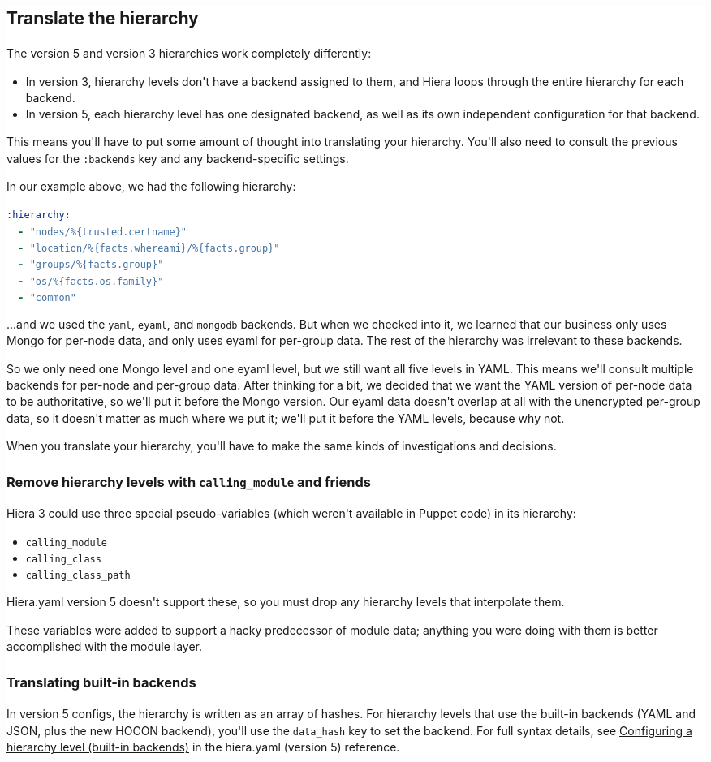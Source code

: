 ## Translate the hierarchy

The version 5 and version 3 hierarchies work completely differently:

* In version 3, hierarchy levels don't have a backend assigned to them, and Hiera loops through the entire hierarchy for each backend.
* In version 5, each hierarchy level has one designated backend, as well as its own independent configuration for that backend.

This means you'll have to put some amount of thought into translating your hierarchy. You'll also need to consult the previous values for the `:backends` key and any backend-specific settings.

In our example above, we had the following hierarchy:

``` yaml
:hierarchy:
  - "nodes/%{trusted.certname}"
  - "location/%{facts.whereami}/%{facts.group}"
  - "groups/%{facts.group}"
  - "os/%{facts.os.family}"
  - "common"
```

...and we used the `yaml`, `eyaml`, and `mongodb` backends. But when we checked into it, we learned that our business only uses Mongo for per-node data, and only uses eyaml for per-group data. The rest of the hierarchy was irrelevant to these backends.

So we only need one Mongo level and one eyaml level, but we still want all five levels in YAML. This means we'll consult multiple backends for per-node and per-group data. After thinking for a bit, we decided that we want the YAML version of per-node data to be authoritative, so we'll put it before the Mongo version. Our eyaml data doesn't overlap at all with the unencrypted per-group data, so it doesn't matter as much where we put it; we'll put it before the YAML levels, because why not.

When you translate your hierarchy, you'll have to make the same kinds of investigations and decisions.

### Remove hierarchy levels with `calling_module` and friends

Hiera 3 could use three special pseudo-variables (which weren't available in Puppet code) in its hierarchy:

* `calling_module`
* `calling_class`
* `calling_class_path`

Hiera.yaml version 5 doesn't support these, so you must drop any hierarchy levels that interpolate them.

These variables were added to support a hacky predecessor of module data; anything you were doing with them is better accomplished with [the module layer][module layer].

### Translating built-in backends

In version 5 configs, the hierarchy is written as an array of hashes. For hierarchy levels that use the built-in backends (YAML and JSON, plus the new HOCON backend), you'll use the `data_hash` key to set the backend. For full syntax details, see [Configuring a hierarchy level (built-in backends)][v5_builtin] in the hiera.yaml (version 5) reference.


[v3]: ./hiera_config_yaml_3.html
[v4]: ./hiera_config_yaml_4.html
[v5]: ./hiera_config_yaml_5.html
[global layer]: ./hiera_layers.html#the-global-layer
[module layer]: ./hiera_layers.html#the-module-layer
[migrate]: ./hiera_migrate.html
[migrate_environment]: ./hiera_migrate_environments.html
[merging]: ./hiera_merging.html
[v5_builtin]: ./hiera_config_yaml_5.html#configuring-a-hierarchy-level-built-in-backends
[v5_legacy]: ./hiera_config_yaml_5.html#configuring-a-hierarchy-level-legacy-hiera-3-backends
[backends]: ./hiera_custom_backends.html
[v5_defaults]: ./hiera_config_yaml_5.html#the-defaults-key
[eyaml_v5]: ./hiera_config_yaml_5.html#configuring-a-hierarchy-level-hiera-eyaml